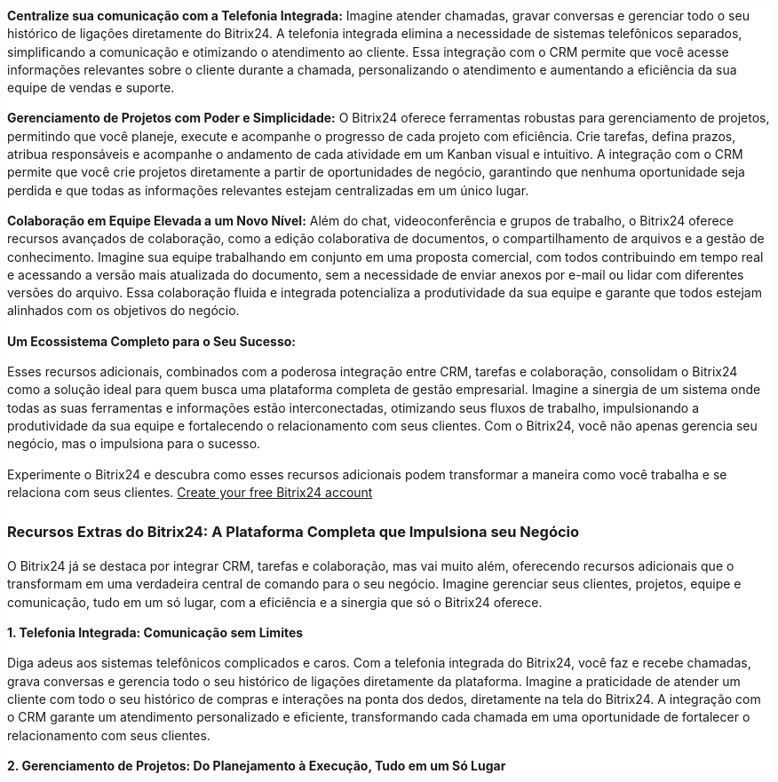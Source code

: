 **Centralize sua comunicação com a Telefonia Integrada:**  Imagine atender chamadas, gravar conversas e gerenciar todo o seu histórico de ligações diretamente do Bitrix24.  A telefonia integrada elimina a necessidade de sistemas telefônicos separados, simplificando a comunicação e otimizando o atendimento ao cliente.  Essa integração com o CRM permite que você acesse informações relevantes sobre o cliente durante a chamada, personalizando o atendimento e aumentando a eficiência da sua equipe de vendas e suporte.

**Gerenciamento de Projetos com Poder e Simplicidade:**  O Bitrix24 oferece ferramentas robustas para gerenciamento de projetos, permitindo que você planeje, execute e acompanhe o progresso de cada projeto com eficiência.  Crie tarefas, defina prazos, atribua responsáveis e acompanhe o andamento de cada atividade em um Kanban visual e intuitivo.  A integração com o CRM permite que você crie projetos diretamente a partir de oportunidades de negócio, garantindo que nenhuma oportunidade seja perdida e que todas as informações relevantes estejam centralizadas em um único lugar.

**Colaboração em Equipe Elevada a um Novo Nível:**  Além do chat, videoconferência e grupos de trabalho, o Bitrix24 oferece recursos avançados de colaboração, como a edição colaborativa de documentos, o compartilhamento de arquivos e a gestão de conhecimento. Imagine sua equipe trabalhando em conjunto em uma proposta comercial, com todos contribuindo em tempo real e acessando a versão mais atualizada do documento, sem a necessidade de enviar anexos por e-mail ou lidar com diferentes versões do arquivo.  Essa colaboração fluida e integrada potencializa a produtividade da sua equipe e garante que todos estejam alinhados com os objetivos do negócio.

**Um Ecossistema Completo para o Seu Sucesso:**

Esses recursos adicionais, combinados com a poderosa integração entre CRM, tarefas e colaboração, consolidam o Bitrix24 como a solução ideal para quem busca uma plataforma completa de gestão empresarial.  Imagine a sinergia de um sistema onde todas as suas ferramentas e informações estão interconectadas, otimizando seus fluxos de trabalho, impulsionando a produtividade da sua equipe e fortalecendo o relacionamento com seus clientes.  Com o Bitrix24, você não apenas gerencia seu negócio, mas o impulsiona para o sucesso.

Experimente o Bitrix24 e descubra como esses recursos adicionais podem transformar a maneira como você trabalha e se relaciona com seus clientes. <a href="https://www.bitrix24.com/create.php?p=25482205&p1=6.OprimeiroCRMparaseuneg%C3%B3cio%3AGuiapassoapassoparaescolher" rel="noindex nofollow">Create your free Bitrix24 account</a>

### Recursos Extras do Bitrix24:  A Plataforma Completa que Impulsiona seu Negócio

O Bitrix24 já se destaca por integrar CRM, tarefas e colaboração, mas vai muito além, oferecendo recursos adicionais que o transformam em uma verdadeira central de comando para o seu negócio.  Imagine gerenciar seus clientes, projetos, equipe e comunicação, tudo em um só lugar, com a eficiência e a sinergia que só o Bitrix24 oferece.

**1. Telefonia Integrada:  Comunicação sem Limites**

Diga adeus aos sistemas telefônicos complicados e caros. Com a telefonia integrada do Bitrix24, você faz e recebe chamadas, grava conversas e gerencia todo o seu histórico de ligações diretamente da plataforma. Imagine a praticidade de atender um cliente com todo o seu histórico de compras e interações na ponta dos dedos, diretamente na tela do Bitrix24.  A integração com o CRM garante um atendimento personalizado e eficiente,  transformando cada chamada em uma oportunidade de fortalecer o relacionamento com seus clientes.

**2. Gerenciamento de Projetos: Do Planejamento à Execução, Tudo em um Só Lugar**
